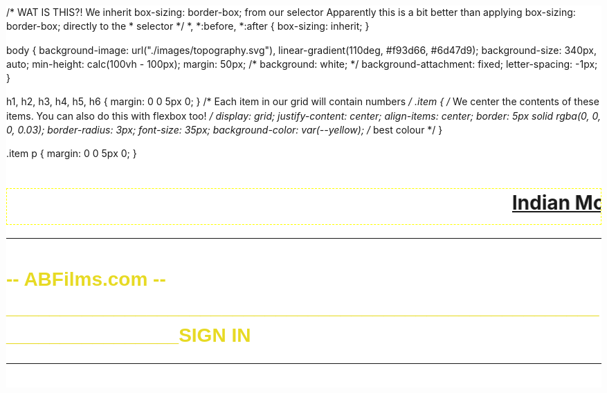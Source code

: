   /*
    WAT IS THIS?!
    We inherit box-sizing: border-box; from our <html> selector
    Apparently this is a bit better than applying box-sizing: border-box; directly to the * selector
  */
  *,
  *:before,
  *:after {
    box-sizing: inherit;
  }

  body {
    background-image: url("./images/topography.svg"),
      linear-gradient(110deg, #f93d66, #6d47d9);
    background-size: 340px, auto;
    min-height: calc(100vh - 100px);
    margin: 50px;
    /* background: white; */
    background-attachment: fixed;
    letter-spacing: -1px;
  }

  h1,
  h2,
  h3,
  h4,
  h5,
  h6 {
    margin: 0 0 5px 0;
  }
  /* Each item in our grid will contain numbers */
  .item {
    /* We center the contents of these items. You can also do this with flexbox too! */
    display: grid;
    justify-content: center;
    align-items: center;
    border: 5px solid rgba(0, 0, 0, 0.03);
    border-radius: 3px;
    font-size: 35px;
    background-color: var(--yellow); /* best colour */
  }

  .item p {
    margin: 0 0 5px 0;
  }
  </style>
  <title>ABFilms - By Akshay</title>
</head>

<body>

  <h1 style="border:dashed yellow 1px"><marquee> <U>Indian Movies , <U> Hollywood Movies , </U>  <u> Horror Movies , </u>  <u> Crime Dramas , </u> <u> Sci-Fi & Fantasy  </u> </marquee></h1>
    <hr style="color:whitesmoke">
    <h1 style="color:rgb(231, 218, 36); font-family:  sans- serif, Arial, Helvetica;"> -- ABFilms.com --_______________________________________________________________________SIGN IN </h1>
    <hr style="color:whitesmoke"><br>
